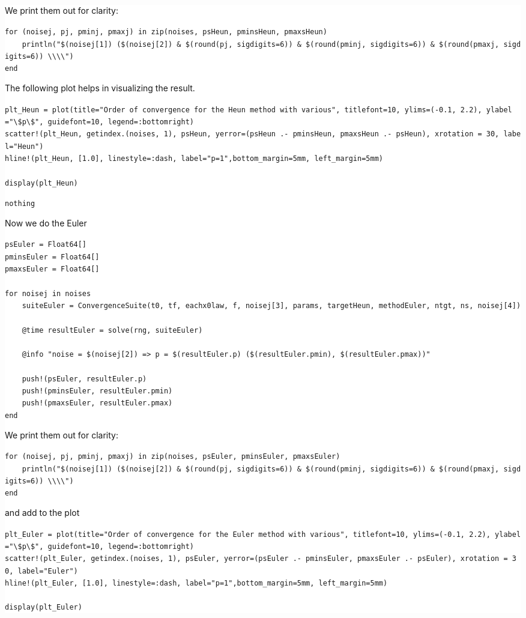 We print them out for clarity:

````@example 11-eachnoise
for (noisej, pj, pminj, pmaxj) in zip(noises, psHeun, pminsHeun, pmaxsHeun)
    println("$(noisej[1]) ($(noisej[2]) & $(round(pj, sigdigits=6)) & $(round(pminj, sigdigits=6)) & $(round(pmaxj, sigdigits=6)) \\\\")
end
````

The following plot helps in visualizing the result.

````@example 11-eachnoise
plt_Heun = plot(title="Order of convergence for the Heun method with various", titlefont=10, ylims=(-0.1, 2.2), ylabel="\$p\$", guidefont=10, legend=:bottomright)
scatter!(plt_Heun, getindex.(noises, 1), psHeun, yerror=(psHeun .- pminsHeun, pmaxsHeun .- psHeun), xrotation = 30, label="Heun")
hline!(plt_Heun, [1.0], linestyle=:dash, label="p=1",bottom_margin=5mm, left_margin=5mm)

display(plt_Heun)
````

````@example 11-eachnoise
nothing
````

Now we do the Euler

````@example 11-eachnoise
psEuler = Float64[]
pminsEuler = Float64[]
pmaxsEuler = Float64[]

for noisej in noises
    suiteEuler = ConvergenceSuite(t0, tf, eachx0law, f, noisej[3], params, targetHeun, methodEuler, ntgt, ns, noisej[4])

    @time resultEuler = solve(rng, suiteEuler)

    @info "noise = $(noisej[2]) => p = $(resultEuler.p) ($(resultEuler.pmin), $(resultEuler.pmax))"

    push!(psEuler, resultEuler.p)
    push!(pminsEuler, resultEuler.pmin)
    push!(pmaxsEuler, resultEuler.pmax)
end
````

We print them out for clarity:

````@example 11-eachnoise
for (noisej, pj, pminj, pmaxj) in zip(noises, psEuler, pminsEuler, pmaxsEuler)
    println("$(noisej[1]) ($(noisej[2]) & $(round(pj, sigdigits=6)) & $(round(pminj, sigdigits=6)) & $(round(pmaxj, sigdigits=6)) \\\\")
end
````

and add to the plot

````@example 11-eachnoise
plt_Euler = plot(title="Order of convergence for the Euler method with various", titlefont=10, ylims=(-0.1, 2.2), ylabel="\$p\$", guidefont=10, legend=:bottomright)
scatter!(plt_Euler, getindex.(noises, 1), psEuler, yerror=(psEuler .- pminsEuler, pmaxsEuler .- psEuler), xrotation = 30, label="Euler")
hline!(plt_Euler, [1.0], linestyle=:dash, label="p=1",bottom_margin=5mm, left_margin=5mm)

display(plt_Euler)
````

